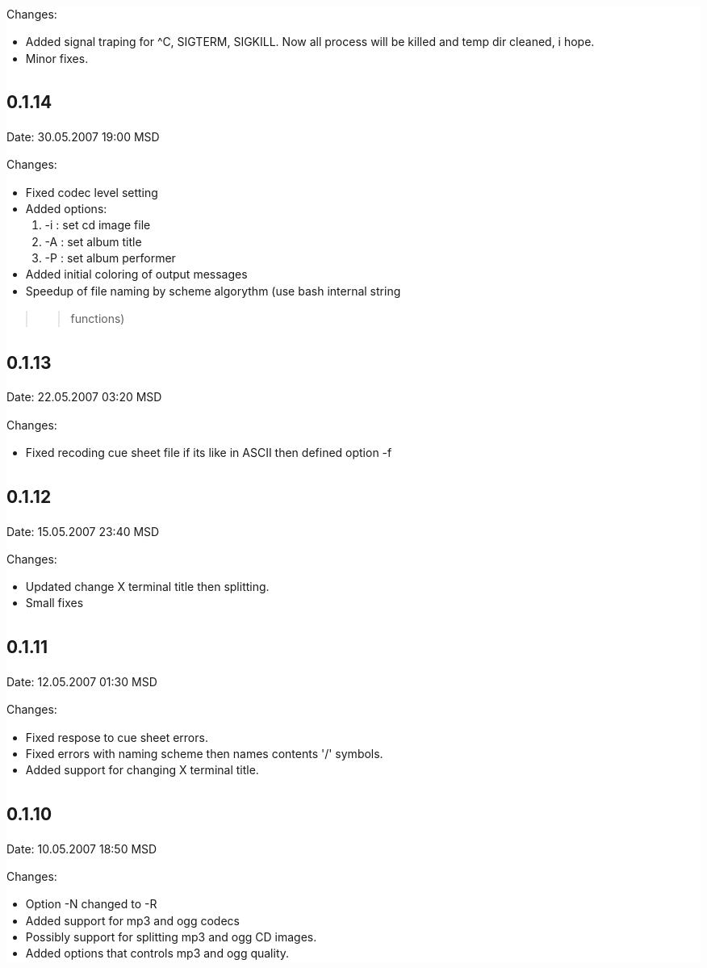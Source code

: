Changes:

  * Added signal traping for ^C, SIGTERM, SIGKILL. Now all process will be killed and temp dir cleaned, i hope.
  * Minor fixes.

## 0.1.14 ##
Date: 30.05.2007 19:00 MSD

Changes:

  * Fixed codec level setting
  * Added options:
    1. -i : set cd image file
    1. -A : set album title
    1. -P : set album performer
  * Added initial coloring of output messages
  * Speedup of file naming by scheme algorythm (use bash internal string
> > functions)

## 0.1.13 ##
Date: 22.05.2007 03:20 MSD

Changes:

  * Fixed recoding cue sheet file if its like in ASCII then defined option -f

## 0.1.12 ##
Date: 15.05.2007 23:40 MSD

Changes:

  * Updated change X terminal title then splitting.
  * Small fixes

## 0.1.11 ##
Date: 12.05.2007 01:30 MSD

Changes:

  * Fixed respose to cue sheet errors.
  * Fixed errors with naming scheme then names contents '/' symbols.
  * Added support for changing X terminal title.

## 0.1.10 ##
Date: 10.05.2007 18:50 MSD

Changes:

  * Option -N changed to -R
  * Added support for mp3 and ogg codecs
  * Possibly support for splitting mp3 and ogg CD images.
  * Added options that controls mp3 and ogg quality.
